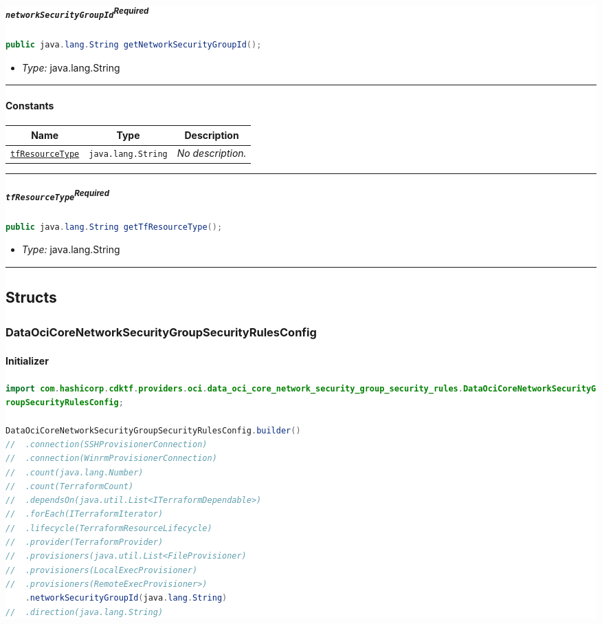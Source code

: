 ##### `networkSecurityGroupId`<sup>Required</sup> <a name="networkSecurityGroupId" id="rhizo-co-terraform-provider-oci.dataOciCoreNetworkSecurityGroupSecurityRules.DataOciCoreNetworkSecurityGroupSecurityRules.property.networkSecurityGroupId"></a>

```java
public java.lang.String getNetworkSecurityGroupId();
```

- *Type:* java.lang.String

---

#### Constants <a name="Constants" id="Constants"></a>

| **Name** | **Type** | **Description** |
| --- | --- | --- |
| <code><a href="#rhizo-co-terraform-provider-oci.dataOciCoreNetworkSecurityGroupSecurityRules.DataOciCoreNetworkSecurityGroupSecurityRules.property.tfResourceType">tfResourceType</a></code> | <code>java.lang.String</code> | *No description.* |

---

##### `tfResourceType`<sup>Required</sup> <a name="tfResourceType" id="rhizo-co-terraform-provider-oci.dataOciCoreNetworkSecurityGroupSecurityRules.DataOciCoreNetworkSecurityGroupSecurityRules.property.tfResourceType"></a>

```java
public java.lang.String getTfResourceType();
```

- *Type:* java.lang.String

---

## Structs <a name="Structs" id="Structs"></a>

### DataOciCoreNetworkSecurityGroupSecurityRulesConfig <a name="DataOciCoreNetworkSecurityGroupSecurityRulesConfig" id="rhizo-co-terraform-provider-oci.dataOciCoreNetworkSecurityGroupSecurityRules.DataOciCoreNetworkSecurityGroupSecurityRulesConfig"></a>

#### Initializer <a name="Initializer" id="rhizo-co-terraform-provider-oci.dataOciCoreNetworkSecurityGroupSecurityRules.DataOciCoreNetworkSecurityGroupSecurityRulesConfig.Initializer"></a>

```java
import com.hashicorp.cdktf.providers.oci.data_oci_core_network_security_group_security_rules.DataOciCoreNetworkSecurityGroupSecurityRulesConfig;

DataOciCoreNetworkSecurityGroupSecurityRulesConfig.builder()
//  .connection(SSHProvisionerConnection)
//  .connection(WinrmProvisionerConnection)
//  .count(java.lang.Number)
//  .count(TerraformCount)
//  .dependsOn(java.util.List<ITerraformDependable>)
//  .forEach(ITerraformIterator)
//  .lifecycle(TerraformResourceLifecycle)
//  .provider(TerraformProvider)
//  .provisioners(java.util.List<FileProvisioner)
//  .provisioners(LocalExecProvisioner)
//  .provisioners(RemoteExecProvisioner>)
    .networkSecurityGroupId(java.lang.String)
//  .direction(java.lang.String)
```
